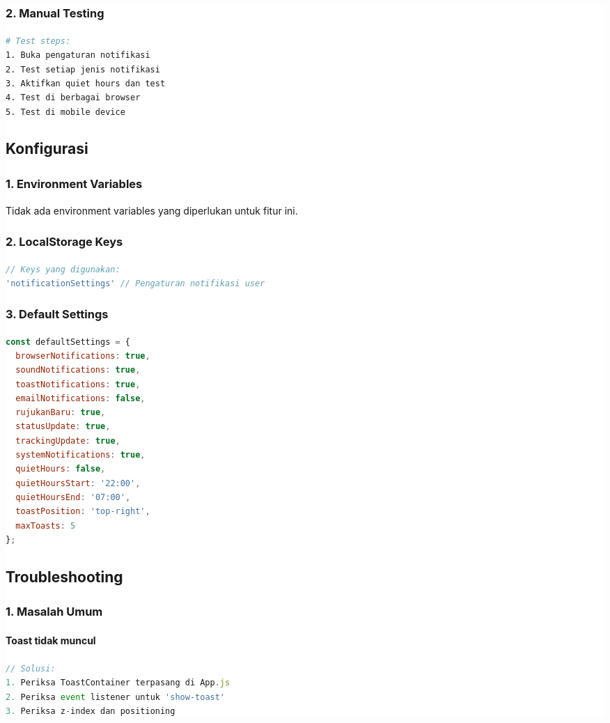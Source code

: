 ### 2. Manual Testing
```bash
# Test steps:
1. Buka pengaturan notifikasi
2. Test setiap jenis notifikasi
3. Aktifkan quiet hours dan test
4. Test di berbagai browser
5. Test di mobile device
```

## Konfigurasi

### 1. Environment Variables
Tidak ada environment variables yang diperlukan untuk fitur ini.

### 2. LocalStorage Keys
```javascript
// Keys yang digunakan:
'notificationSettings' // Pengaturan notifikasi user
```

### 3. Default Settings
```javascript
const defaultSettings = {
  browserNotifications: true,
  soundNotifications: true,
  toastNotifications: true,
  emailNotifications: false,
  rujukanBaru: true,
  statusUpdate: true,
  trackingUpdate: true,
  systemNotifications: true,
  quietHours: false,
  quietHoursStart: '22:00',
  quietHoursEnd: '07:00',
  toastPosition: 'top-right',
  maxToasts: 5
};
```

## Troubleshooting

### 1. Masalah Umum

#### Toast tidak muncul
```javascript
// Solusi:
1. Periksa ToastContainer terpasang di App.js
2. Periksa event listener untuk 'show-toast'
3. Periksa z-index dan positioning
```
